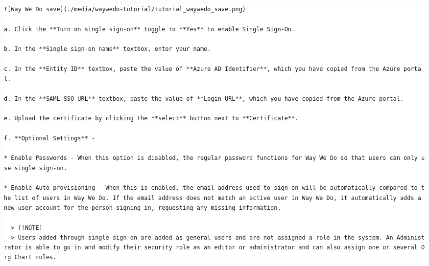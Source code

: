 	![Way We Do save](./media/waywedo-tutorial/tutorial_waywedo_save.png)

	a. Click the **Turn on single sign-on** toggle to **Yes** to enable Single Sign-On.

	b. In the **Single sign-on name** textbox, enter your name.

	c. In the **Entity ID** textbox, paste the value of **Azure AD Identifier**, which you have copied from the Azure portal.

	d. In the **SAML SSO URL** textbox, paste the value of **Login URL**, which you have copied from the Azure portal.

	e. Upload the certificate by clicking the **select** button next to **Certificate**.

	f. **Optional Settings** -
	
	* Enable Passwords - When this option is disabled, the regular password functions for Way We Do so that users can only use single sign-on.

	* Enable Auto-provisioning - When this is enabled, the email address used to sign-on will be automatically compared to the list of users in Way We Do. If the email address does not match an active user in Way We Do, it automatically adds a new user account for the person signing in, requesting any missing information.

	  > [!NOTE]
	  > Users added through single sign-on are added as general users and are not assigned a role in the system. An Administrator is able to go in and modify their security role as an editor or administrator and can also assign one or several Org Chart roles. 
